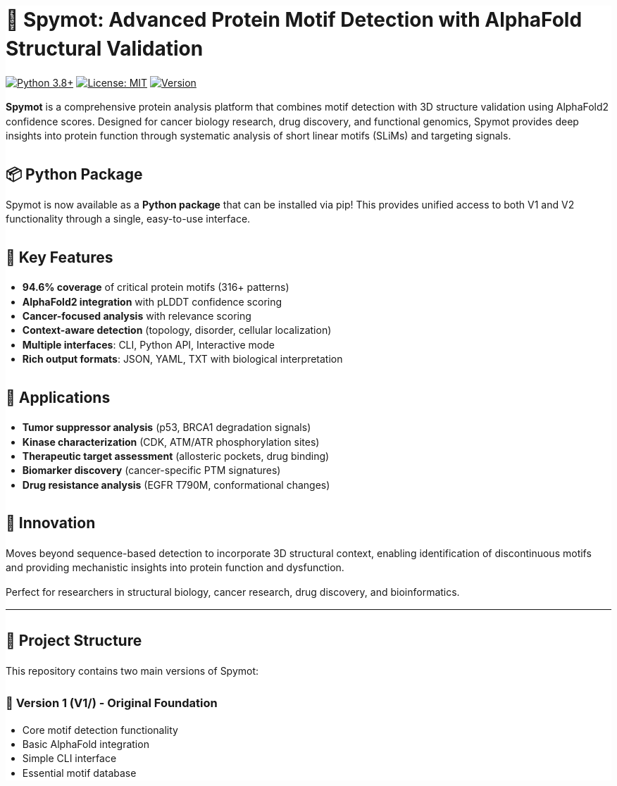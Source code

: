 # 🧬 Spymot: Advanced Protein Motif Detection with AlphaFold Structural Validation

[![Python 3.8+](https://img.shields.io/badge/python-3.8+-blue.svg)](https://www.python.org/downloads/)
[![License: MIT](https://img.shields.io/badge/License-MIT-yellow.svg)](https://opensource.org/licenses/MIT)
[![Version](https://img.shields.io/badge/version-2.0.0-green.svg)](https://github.com/erfanzohrabi/spymot)

**Spymot** is a comprehensive protein analysis platform that combines motif detection with 3D structure validation using AlphaFold2 confidence scores. Designed for cancer biology research, drug discovery, and functional genomics, Spymot provides deep insights into protein function through systematic analysis of short linear motifs (SLiMs) and targeting signals.

## 📦 **Python Package**

Spymot is now available as a **Python package** that can be installed via pip! This provides unified access to both V1 and V2 functionality through a single, easy-to-use interface.

## 🎯 Key Features

- **94.6% coverage** of critical protein motifs (316+ patterns)
- **AlphaFold2 integration** with pLDDT confidence scoring
- **Cancer-focused analysis** with relevance scoring
- **Context-aware detection** (topology, disorder, cellular localization)
- **Multiple interfaces**: CLI, Python API, Interactive mode
- **Rich output formats**: JSON, YAML, TXT with biological interpretation

## 🔬 Applications

- **Tumor suppressor analysis** (p53, BRCA1 degradation signals)
- **Kinase characterization** (CDK, ATM/ATR phosphorylation sites)
- **Therapeutic target assessment** (allosteric pockets, drug binding)
- **Biomarker discovery** (cancer-specific PTM signatures)
- **Drug resistance analysis** (EGFR T790M, conformational changes)

## 🚀 Innovation

Moves beyond sequence-based detection to incorporate 3D structural context, enabling identification of discontinuous motifs and providing mechanistic insights into protein function and dysfunction.

Perfect for researchers in structural biology, cancer research, drug discovery, and bioinformatics.

---

## 📁 Project Structure

This repository contains two main versions of Spymot:

### 🧬 **Version 1 (V1/)** - Original Foundation
- Core motif detection functionality
- Basic AlphaFold integration
- Simple CLI interface
- Essential motif database
